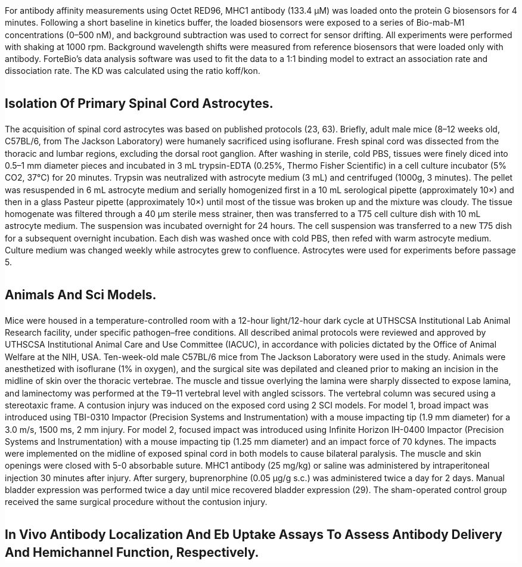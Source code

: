 For antibody affinity measurements using Octet RED96, MHC1 antibody (133.4 μM) was loaded onto the protein G biosensors for 4 minutes. Following a short baseline in kinetics buffer, the loaded biosensors were exposed to a series of Bio-mab-M1 concentrations (0–500 nM), and background subtraction was used to correct for sensor drifting. All experiments were performed with shaking at 1000 rpm. Background wavelength shifts were measured from reference biosensors that were loaded only with antibody. ForteBio’s data analysis software was used to fit the data to a 1:1 binding model to extract an association rate and dissociation rate. The KD was calculated using the ratio koff/kon.

## Isolation Of Primary Spinal Cord Astrocytes.

The acquisition of spinal cord astrocytes was based on published protocols (23, 63). Briefly, adult male mice (8–12 weeks old, C57BL/6, from The Jackson Laboratory) were humanely sacrificed using isoflurane. Fresh spinal cord was dissected from the thoracic and lumbar regions, excluding the dorsal root ganglion. After washing in sterile, cold PBS, tissues were finely diced into 0.5–1 mm diameter pieces and incubated in 3 mL trypsin-EDTA (0.25%, Thermo Fisher Scientific) in a cell culture incubator (5% CO2, 37°C) for 20 minutes. Trypsin was neutralized with astrocyte medium (3 mL) and centrifuged (1000g, 3 minutes). The pellet was resuspended in 6 mL astrocyte medium and serially homogenized first in a 10 mL serological pipette (approximately 10×) and then in a glass Pasteur pipette (approximately 10×) until most of the tissue was broken up and the mixture was cloudy. The tissue homogenate was filtered through a 40 μm sterile mess strainer, then was transferred to a T75 cell culture dish with 10 mL astrocyte medium. The suspension was incubated overnight for 24 hours. The cell suspension was transferred to a new T75 dish for a subsequent overnight incubation. Each dish was washed once with cold PBS, then refed with warm astrocyte medium. Culture medium was changed weekly while astrocytes grew to confluence. Astrocytes were used for experiments before passage 5.

## Animals And Sci Models.

Mice were housed in a temperature-controlled room with a 12-hour light/12-hour dark cycle at UTHSCSA Institutional Lab Animal Research facility, under specific pathogen–free conditions. All described animal protocols were reviewed and approved by UTHSCSA Institutional Animal Care and Use Committee (IACUC), in accordance with policies dictated by the Office of Animal Welfare at the NIH, USA. Ten-week-old male C57BL/6 mice from The Jackson Laboratory were used in the study. Animals were anesthetized with isoflurane (1% in oxygen), and the surgical site was depilated and cleaned prior to making an incision in the midline of skin over the thoracic vertebrae. The muscle and tissue overlying the lamina were sharply dissected to expose lamina, and laminectomy was performed at the T9–11 vertebral level with angled scissors. The vertebral column was secured using a stereotaxic frame. A contusion injury was induced on the exposed cord using 2 SCI models. For model 1, broad impact was introduced using TBI-0310 Impactor (Precision Systems and Instrumentation) with a mouse impacting tip (1.9 mm diameter) for a 3.0 m/s, 1500 ms, 2 mm injury. For model 2, focused impact was introduced using Infinite Horizon IH-0400 Impactor (Precision Systems and Instrumentation) with a mouse impacting tip (1.25 mm diameter) and an impact force of 70 kdynes. The impacts were implemented on the midline of exposed spinal cord in both models to cause bilateral paralysis. The muscle and skin openings were closed with 5-0 absorbable suture. MHC1 antibody (25 mg/kg) or saline was administered by intraperitoneal injection 30 minutes after injury. After surgery, buprenorphine (0.05 μg/g s.c.) was administered twice a day for 2 days. Manual bladder expression was performed twice a day until mice recovered bladder expression (29). The sham-operated control group received the same surgical procedure without the contusion injury.

## In Vivo Antibody Localization And Eb Uptake Assays To Assess Antibody Delivery And Hemichannel Function, Respectively.
